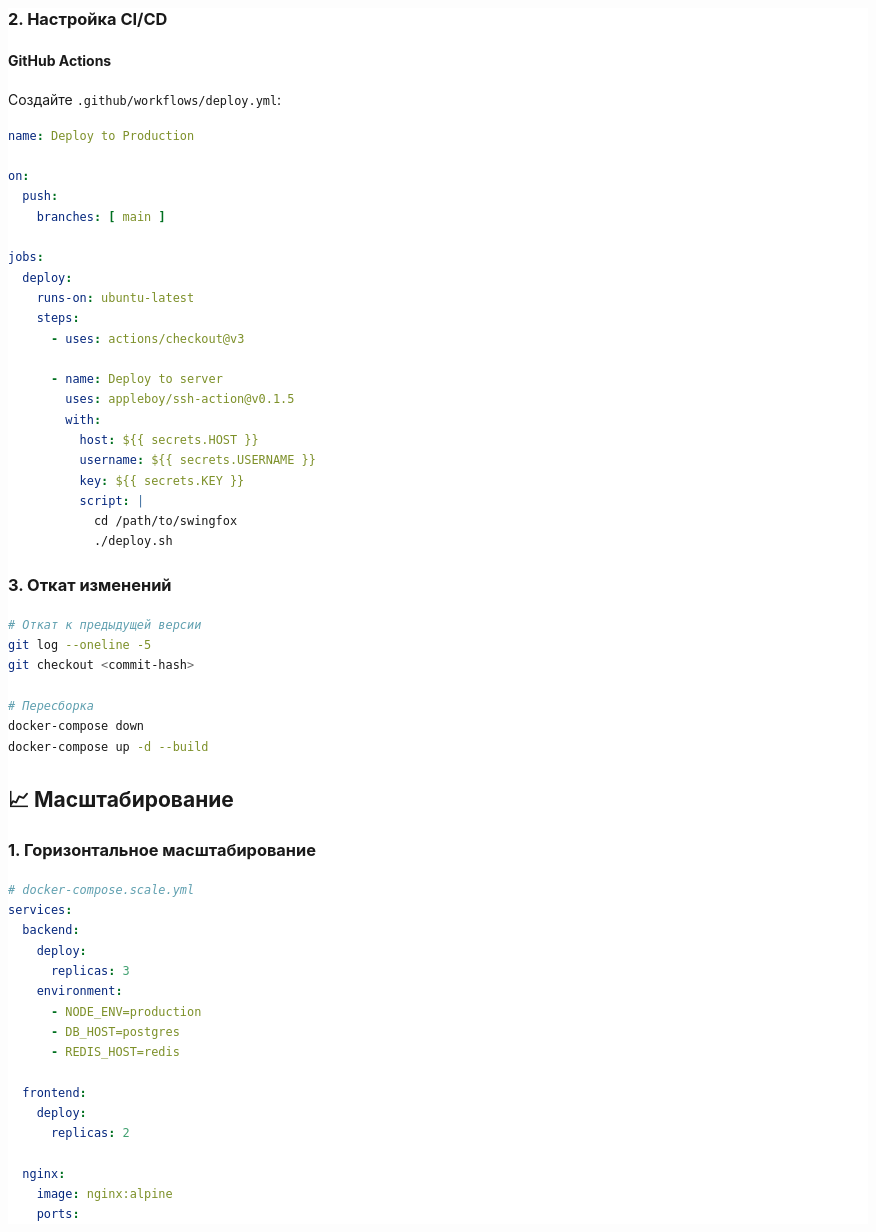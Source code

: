 
### 2. Настройка CI/CD

#### GitHub Actions

Создайте `.github/workflows/deploy.yml`:

```yaml
name: Deploy to Production

on:
  push:
    branches: [ main ]

jobs:
  deploy:
    runs-on: ubuntu-latest
    steps:
      - uses: actions/checkout@v3
      
      - name: Deploy to server
        uses: appleboy/ssh-action@v0.1.5
        with:
          host: ${{ secrets.HOST }}
          username: ${{ secrets.USERNAME }}
          key: ${{ secrets.KEY }}
          script: |
            cd /path/to/swingfox
            ./deploy.sh
```

### 3. Откат изменений

```bash
# Откат к предыдущей версии
git log --oneline -5
git checkout <commit-hash>

# Пересборка
docker-compose down
docker-compose up -d --build
```

## 📈 Масштабирование

### 1. Горизонтальное масштабирование

```yaml
# docker-compose.scale.yml
services:
  backend:
    deploy:
      replicas: 3
    environment:
      - NODE_ENV=production
      - DB_HOST=postgres
      - REDIS_HOST=redis
  
  frontend:
    deploy:
      replicas: 2
  
  nginx:
    image: nginx:alpine
    ports:
```